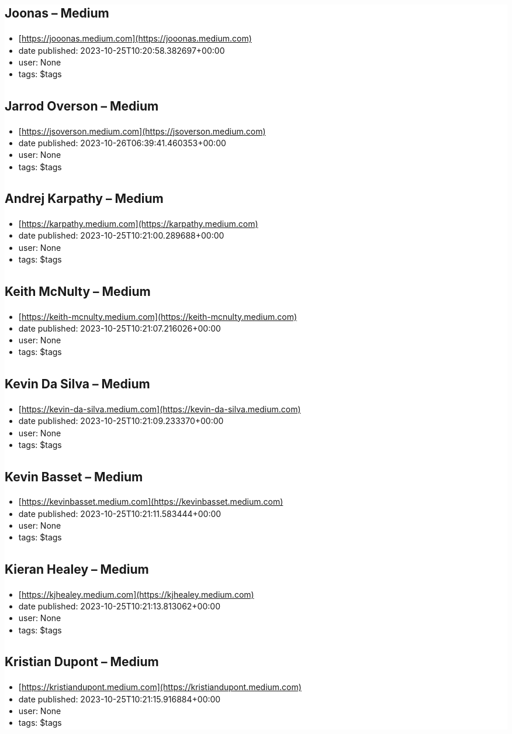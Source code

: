 ## Joonas – Medium
 - [https://jooonas.medium.com](https://jooonas.medium.com)
 - date published: 2023-10-25T10:20:58.382697+00:00
 - user: None
 - tags: $tags

## Jarrod Overson – Medium
 - [https://jsoverson.medium.com](https://jsoverson.medium.com)
 - date published: 2023-10-26T06:39:41.460353+00:00
 - user: None
 - tags: $tags

## Andrej Karpathy – Medium
 - [https://karpathy.medium.com](https://karpathy.medium.com)
 - date published: 2023-10-25T10:21:00.289688+00:00
 - user: None
 - tags: $tags

## Keith McNulty – Medium
 - [https://keith-mcnulty.medium.com](https://keith-mcnulty.medium.com)
 - date published: 2023-10-25T10:21:07.216026+00:00
 - user: None
 - tags: $tags

## Kevin Da Silva – Medium
 - [https://kevin-da-silva.medium.com](https://kevin-da-silva.medium.com)
 - date published: 2023-10-25T10:21:09.233370+00:00
 - user: None
 - tags: $tags

## Kevin Basset – Medium
 - [https://kevinbasset.medium.com](https://kevinbasset.medium.com)
 - date published: 2023-10-25T10:21:11.583444+00:00
 - user: None
 - tags: $tags

## Kieran Healey – Medium
 - [https://kjhealey.medium.com](https://kjhealey.medium.com)
 - date published: 2023-10-25T10:21:13.813062+00:00
 - user: None
 - tags: $tags

## Kristian Dupont – Medium
 - [https://kristiandupont.medium.com](https://kristiandupont.medium.com)
 - date published: 2023-10-25T10:21:15.916884+00:00
 - user: None
 - tags: $tags
